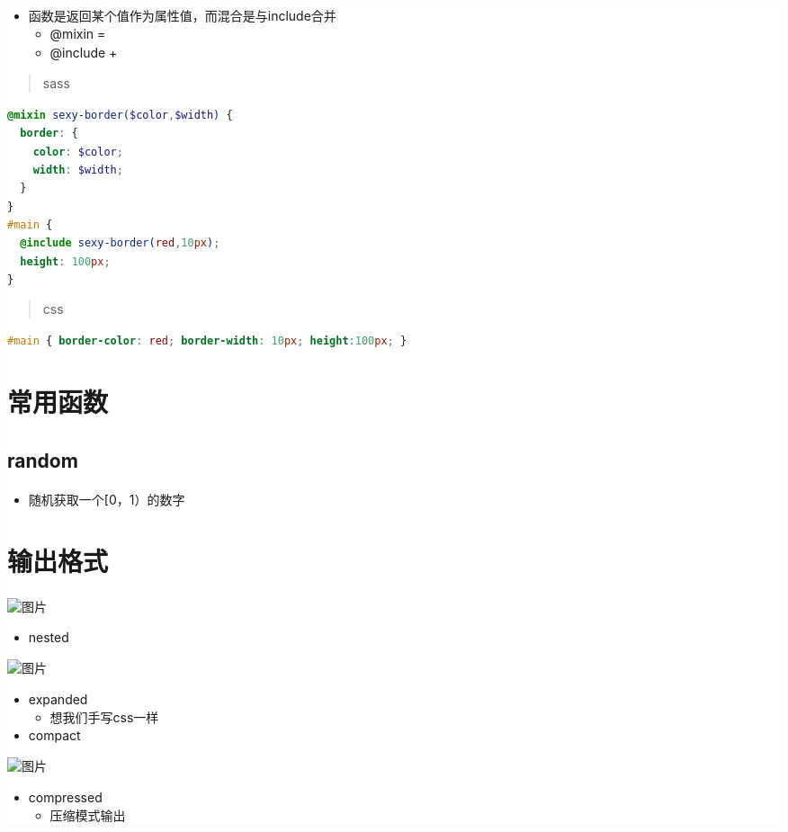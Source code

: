 * 函数是返回某个值作为属性值，而混合是与include合并
    * @mixin        =
    * @include     +
>sass
```scss
@mixin sexy-border($color,$width) {
  border: {
    color: $color;
    width: $width;
  }
}
#main {
  @include sexy-border(red,10px);
  height: 100px;
}
```
>css
```css
#main { border-color: red; border-width: 10px; height:100px; }
```
# 常用函数

## random

* 随机获取一个[0，1）的数字
# 输出格式

![图片](https://uploader.shimo.im/f/lDuATugHkOongI6D.png!thumbnail?fileGuid=qvRCxjGYDVKq6KPx)

* nested

![图片](https://uploader.shimo.im/f/GrtOZjxoX5RUODoy.png!thumbnail?fileGuid=qvRCxjGYDVKq6KPx)

* expanded
    * 想我们手写css一样
* compact

![图片](https://uploader.shimo.im/f/MrfKg9DBgu0VKo9t.png!thumbnail?fileGuid=qvRCxjGYDVKq6KPx)

* compressed
    * 压缩模式输出



